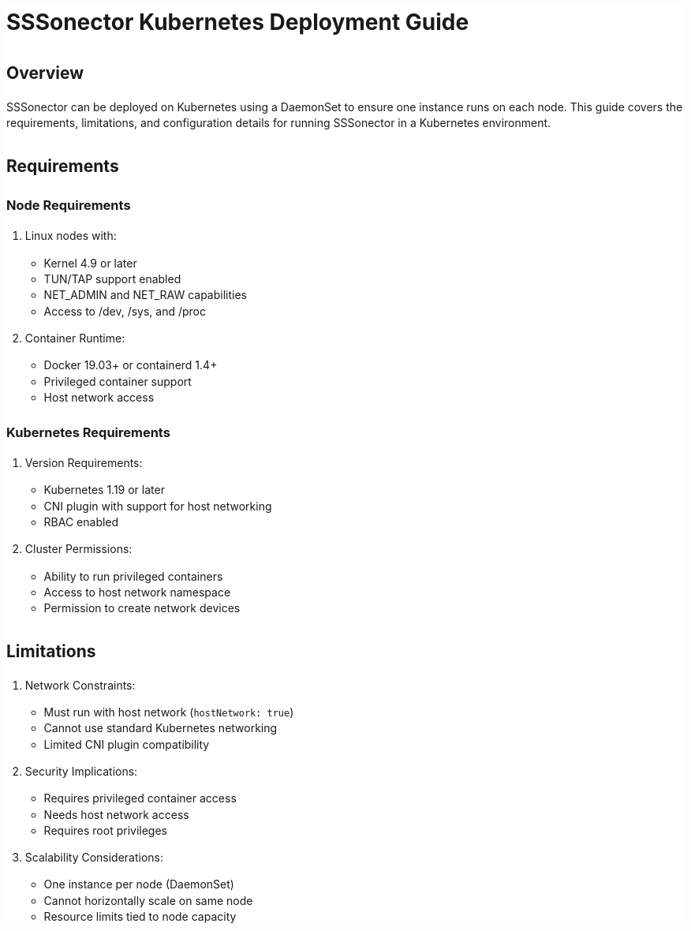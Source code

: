 # SSSonector Kubernetes Deployment Guide

## Overview

SSSonector can be deployed on Kubernetes using a DaemonSet to ensure one instance runs on each node. This guide covers the requirements, limitations, and configuration details for running SSSonector in a Kubernetes environment.

## Requirements

### Node Requirements

1. Linux nodes with:
   - Kernel 4.9 or later
   - TUN/TAP support enabled
   - NET_ADMIN and NET_RAW capabilities
   - Access to /dev, /sys, and /proc

2. Container Runtime:
   - Docker 19.03+ or containerd 1.4+
   - Privileged container support
   - Host network access

### Kubernetes Requirements

1. Version Requirements:
   - Kubernetes 1.19 or later
   - CNI plugin with support for host networking
   - RBAC enabled

2. Cluster Permissions:
   - Ability to run privileged containers
   - Access to host network namespace
   - Permission to create network devices

## Limitations

1. Network Constraints:
   - Must run with host network (`hostNetwork: true`)
   - Cannot use standard Kubernetes networking
   - Limited CNI plugin compatibility

2. Security Implications:
   - Requires privileged container access
   - Needs host network access
   - Requires root privileges

3. Scalability Considerations:
   - One instance per node (DaemonSet)
   - Cannot horizontally scale on same node
   - Resource limits tied to node capacity
